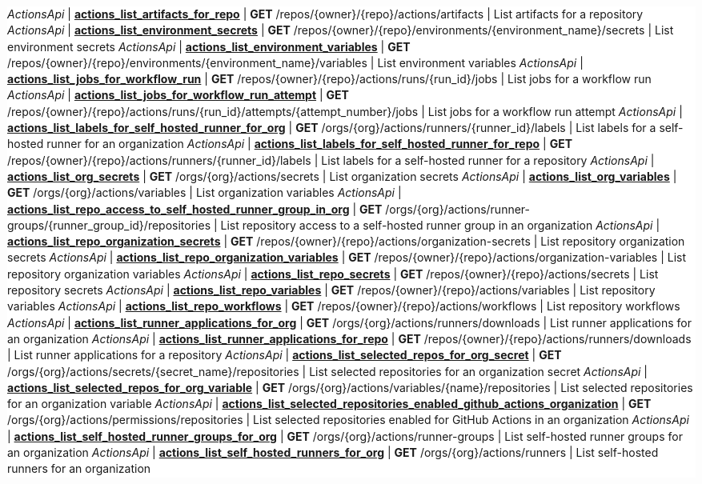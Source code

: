 *ActionsApi* | [**actions_list_artifacts_for_repo**](docs/ActionsApi.md#actions_list_artifacts_for_repo) | **GET** /repos/{owner}/{repo}/actions/artifacts | List artifacts for a repository
*ActionsApi* | [**actions_list_environment_secrets**](docs/ActionsApi.md#actions_list_environment_secrets) | **GET** /repos/{owner}/{repo}/environments/{environment_name}/secrets | List environment secrets
*ActionsApi* | [**actions_list_environment_variables**](docs/ActionsApi.md#actions_list_environment_variables) | **GET** /repos/{owner}/{repo}/environments/{environment_name}/variables | List environment variables
*ActionsApi* | [**actions_list_jobs_for_workflow_run**](docs/ActionsApi.md#actions_list_jobs_for_workflow_run) | **GET** /repos/{owner}/{repo}/actions/runs/{run_id}/jobs | List jobs for a workflow run
*ActionsApi* | [**actions_list_jobs_for_workflow_run_attempt**](docs/ActionsApi.md#actions_list_jobs_for_workflow_run_attempt) | **GET** /repos/{owner}/{repo}/actions/runs/{run_id}/attempts/{attempt_number}/jobs | List jobs for a workflow run attempt
*ActionsApi* | [**actions_list_labels_for_self_hosted_runner_for_org**](docs/ActionsApi.md#actions_list_labels_for_self_hosted_runner_for_org) | **GET** /orgs/{org}/actions/runners/{runner_id}/labels | List labels for a self-hosted runner for an organization
*ActionsApi* | [**actions_list_labels_for_self_hosted_runner_for_repo**](docs/ActionsApi.md#actions_list_labels_for_self_hosted_runner_for_repo) | **GET** /repos/{owner}/{repo}/actions/runners/{runner_id}/labels | List labels for a self-hosted runner for a repository
*ActionsApi* | [**actions_list_org_secrets**](docs/ActionsApi.md#actions_list_org_secrets) | **GET** /orgs/{org}/actions/secrets | List organization secrets
*ActionsApi* | [**actions_list_org_variables**](docs/ActionsApi.md#actions_list_org_variables) | **GET** /orgs/{org}/actions/variables | List organization variables
*ActionsApi* | [**actions_list_repo_access_to_self_hosted_runner_group_in_org**](docs/ActionsApi.md#actions_list_repo_access_to_self_hosted_runner_group_in_org) | **GET** /orgs/{org}/actions/runner-groups/{runner_group_id}/repositories | List repository access to a self-hosted runner group in an organization
*ActionsApi* | [**actions_list_repo_organization_secrets**](docs/ActionsApi.md#actions_list_repo_organization_secrets) | **GET** /repos/{owner}/{repo}/actions/organization-secrets | List repository organization secrets
*ActionsApi* | [**actions_list_repo_organization_variables**](docs/ActionsApi.md#actions_list_repo_organization_variables) | **GET** /repos/{owner}/{repo}/actions/organization-variables | List repository organization variables
*ActionsApi* | [**actions_list_repo_secrets**](docs/ActionsApi.md#actions_list_repo_secrets) | **GET** /repos/{owner}/{repo}/actions/secrets | List repository secrets
*ActionsApi* | [**actions_list_repo_variables**](docs/ActionsApi.md#actions_list_repo_variables) | **GET** /repos/{owner}/{repo}/actions/variables | List repository variables
*ActionsApi* | [**actions_list_repo_workflows**](docs/ActionsApi.md#actions_list_repo_workflows) | **GET** /repos/{owner}/{repo}/actions/workflows | List repository workflows
*ActionsApi* | [**actions_list_runner_applications_for_org**](docs/ActionsApi.md#actions_list_runner_applications_for_org) | **GET** /orgs/{org}/actions/runners/downloads | List runner applications for an organization
*ActionsApi* | [**actions_list_runner_applications_for_repo**](docs/ActionsApi.md#actions_list_runner_applications_for_repo) | **GET** /repos/{owner}/{repo}/actions/runners/downloads | List runner applications for a repository
*ActionsApi* | [**actions_list_selected_repos_for_org_secret**](docs/ActionsApi.md#actions_list_selected_repos_for_org_secret) | **GET** /orgs/{org}/actions/secrets/{secret_name}/repositories | List selected repositories for an organization secret
*ActionsApi* | [**actions_list_selected_repos_for_org_variable**](docs/ActionsApi.md#actions_list_selected_repos_for_org_variable) | **GET** /orgs/{org}/actions/variables/{name}/repositories | List selected repositories for an organization variable
*ActionsApi* | [**actions_list_selected_repositories_enabled_github_actions_organization**](docs/ActionsApi.md#actions_list_selected_repositories_enabled_github_actions_organization) | **GET** /orgs/{org}/actions/permissions/repositories | List selected repositories enabled for GitHub Actions in an organization
*ActionsApi* | [**actions_list_self_hosted_runner_groups_for_org**](docs/ActionsApi.md#actions_list_self_hosted_runner_groups_for_org) | **GET** /orgs/{org}/actions/runner-groups | List self-hosted runner groups for an organization
*ActionsApi* | [**actions_list_self_hosted_runners_for_org**](docs/ActionsApi.md#actions_list_self_hosted_runners_for_org) | **GET** /orgs/{org}/actions/runners | List self-hosted runners for an organization